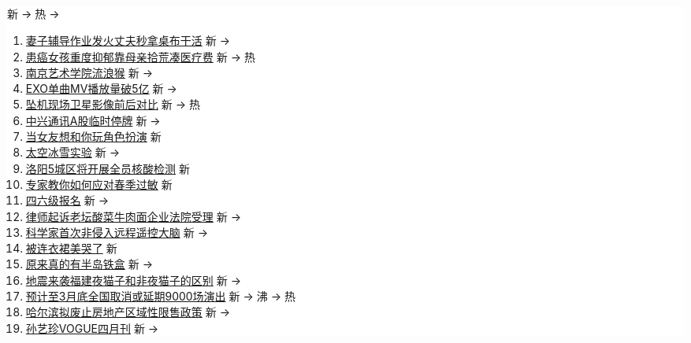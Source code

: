    新 -> 热 ->
1. [妻子辅导作业发火丈夫秒拿桌布干活](https://s.weibo.com//weibo?q=%23%E5%A6%BB%E5%AD%90%E8%BE%85%E5%AF%BC%E4%BD%9C%E4%B8%9A%E5%8F%91%E7%81%AB%E4%B8%88%E5%A4%AB%E7%A7%92%E6%8B%BF%E6%A1%8C%E5%B8%83%E5%B9%B2%E6%B4%BB%23&Refer=top)
   新 ->
1. [患癌女孩重度抑郁靠母亲拾荒凑医疗费](https://s.weibo.com//weibo?q=%E6%82%A3%E7%99%8C%E5%A5%B3%E5%AD%A9%E9%87%8D%E5%BA%A6%E6%8A%91%E9%83%81%E9%9D%A0%E6%AF%8D%E4%BA%B2%E6%8B%BE%E8%8D%92%E5%87%91%E5%8C%BB%E7%96%97%E8%B4%B9&Refer=top)
   新 -> 热
1. [南京艺术学院流浪猴](https://s.weibo.com//weibo?q=%23%E5%8D%97%E4%BA%AC%E8%89%BA%E6%9C%AF%E5%AD%A6%E9%99%A2%E6%B5%81%E6%B5%AA%E7%8C%B4%23&Refer=top)
   新 ->
1. [EXO单曲MV播放量破5亿](https://s.weibo.com//weibo?q=%23EXO%E5%8D%95%E6%9B%B2MV%E6%92%AD%E6%94%BE%E9%87%8F%E7%A0%B45%E4%BA%BF%23&Refer=top)
   新 ->
1. [坠机现场卫星影像前后对比](https://s.weibo.com//weibo?q=%23%E5%9D%A0%E6%9C%BA%E7%8E%B0%E5%9C%BA%E5%8D%AB%E6%98%9F%E5%BD%B1%E5%83%8F%E5%89%8D%E5%90%8E%E5%AF%B9%E6%AF%94%23&Refer=top)
   新 -> 热
1. [中兴通讯A股临时停牌](https://s.weibo.com//weibo?q=%23%E4%B8%AD%E5%85%B4%E9%80%9A%E8%AE%AFA%E8%82%A1%E4%B8%B4%E6%97%B6%E5%81%9C%E7%89%8C%23&Refer=top)
   新 ->
1. [当女友想和你玩角色扮演](https://s.weibo.com//weibo?q=%23%E5%BD%93%E5%A5%B3%E5%8F%8B%E6%83%B3%E5%92%8C%E4%BD%A0%E7%8E%A9%E8%A7%92%E8%89%B2%E6%89%AE%E6%BC%94%23&Refer=top)
   新
1. [太空冰雪实验](https://s.weibo.com//weibo?q=%23%E5%A4%AA%E7%A9%BA%E5%86%B0%E9%9B%AA%E5%AE%9E%E9%AA%8C%23&Refer=top)
   新 ->
1. [洛阳5城区将开展全员核酸检测](https://s.weibo.com//weibo?q=%23%E6%B4%9B%E9%98%B35%E5%9F%8E%E5%8C%BA%E5%B0%86%E5%BC%80%E5%B1%95%E5%85%A8%E5%91%98%E6%A0%B8%E9%85%B8%E6%A3%80%E6%B5%8B%23&Refer=top)
   新
1. [专家教你如何应对春季过敏](https://s.weibo.com//weibo?q=%23%E4%B8%93%E5%AE%B6%E6%95%99%E4%BD%A0%E5%A6%82%E4%BD%95%E5%BA%94%E5%AF%B9%E6%98%A5%E5%AD%A3%E8%BF%87%E6%95%8F%23&Refer=top)
   新
1. [四六级报名](https://s.weibo.com//weibo?q=%E5%9B%9B%E5%85%AD%E7%BA%A7%E6%8A%A5%E5%90%8D&Refer=top)
   新 ->
1. [律师起诉老坛酸菜牛肉面企业法院受理](https://s.weibo.com//weibo?q=%23%E5%BE%8B%E5%B8%88%E8%B5%B7%E8%AF%89%E8%80%81%E5%9D%9B%E9%85%B8%E8%8F%9C%E7%89%9B%E8%82%89%E9%9D%A2%E4%BC%81%E4%B8%9A%E6%B3%95%E9%99%A2%E5%8F%97%E7%90%86%23&Refer=top)
   新 ->
1. [科学家首次非侵入远程遥控大脑](https://s.weibo.com//weibo?q=%23%E7%A7%91%E5%AD%A6%E5%AE%B6%E9%A6%96%E6%AC%A1%E9%9D%9E%E4%BE%B5%E5%85%A5%E8%BF%9C%E7%A8%8B%E9%81%A5%E6%8E%A7%E5%A4%A7%E8%84%91%23&Refer=top)
   新 ->
1. [被连衣裙美哭了](https://s.weibo.com//weibo?q=%E8%A2%AB%E8%BF%9E%E8%A1%A3%E8%A3%99%E7%BE%8E%E5%93%AD%E4%BA%86&Refer=top)
   新
1. [原来真的有半岛铁盒](https://s.weibo.com//weibo?q=%23%E5%8E%9F%E6%9D%A5%E7%9C%9F%E7%9A%84%E6%9C%89%E5%8D%8A%E5%B2%9B%E9%93%81%E7%9B%92%23&Refer=top)
   新 ->
1. [地震来袭福建夜猫子和非夜猫子的区别](https://s.weibo.com//weibo?q=%23%E5%9C%B0%E9%9C%87%E6%9D%A5%E8%A2%AD%E7%A6%8F%E5%BB%BA%E5%A4%9C%E7%8C%AB%E5%AD%90%E5%92%8C%E9%9D%9E%E5%A4%9C%E7%8C%AB%E5%AD%90%E7%9A%84%E5%8C%BA%E5%88%AB%23&Refer=top)
   新 ->
1. [预计至3月底全国取消或延期9000场演出](https://s.weibo.com//weibo?q=%23%E9%A2%84%E8%AE%A1%E8%87%B33%E6%9C%88%E5%BA%95%E5%85%A8%E5%9B%BD%E5%8F%96%E6%B6%88%E6%88%96%E5%BB%B6%E6%9C%9F9000%E5%9C%BA%E6%BC%94%E5%87%BA%23&Refer=top)
   新 -> 沸 -> 热
1. [哈尔滨拟废止房地产区域性限售政策](https://s.weibo.com//weibo?q=%23%E5%93%88%E5%B0%94%E6%BB%A8%E6%8B%9F%E5%BA%9F%E6%AD%A2%E6%88%BF%E5%9C%B0%E4%BA%A7%E5%8C%BA%E5%9F%9F%E6%80%A7%E9%99%90%E5%94%AE%E6%94%BF%E7%AD%96%23&Refer=top)
   新 ->
1. [孙艺珍VOGUE四月刊](https://s.weibo.com//weibo?q=%23%E5%AD%99%E8%89%BA%E7%8F%8DVOGUE%E5%9B%9B%E6%9C%88%E5%88%8A%23&Refer=top)
   新 ->